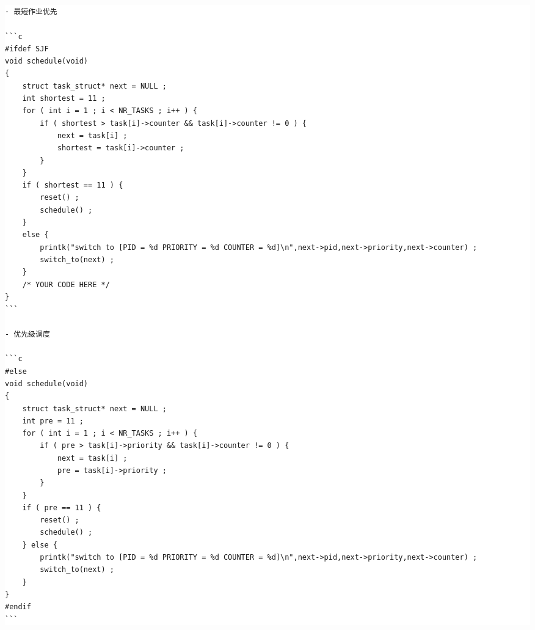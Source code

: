 	- 最短作业优先

	```c
	#ifdef SJF
	void schedule(void)
	{
	    struct task_struct* next = NULL ;
	    int shortest = 11 ;
	    for ( int i = 1 ; i < NR_TASKS ; i++ ) {
	        if ( shortest > task[i]->counter && task[i]->counter != 0 ) {
	            next = task[i] ;
	            shortest = task[i]->counter ;
	        }
	    }
	    if ( shortest == 11 ) {
	        reset() ;
	        schedule() ;
	    } 
	    else { 
	        printk("switch to [PID = %d PRIORITY = %d COUNTER = %d]\n",next->pid,next->priority,next->counter) ;
	        switch_to(next) ;
	    }
	    /* YOUR CODE HERE */
	}
	```

	- 优先级调度

	```c
	#else
	void schedule(void)
	{
	    struct task_struct* next = NULL ;
	    int pre = 11 ;
	    for ( int i = 1 ; i < NR_TASKS ; i++ ) {
	        if ( pre > task[i]->priority && task[i]->counter != 0 ) {
	            next = task[i] ;
	            pre = task[i]->priority ;
	        }
	    }
	    if ( pre == 11 ) {        
	        reset() ;
	        schedule() ;
	    } else {
	        printk("switch to [PID = %d PRIORITY = %d COUNTER = %d]\n",next->pid,next->priority,next->counter) ;
	        switch_to(next) ;
	    }
	}
	#endif
	```
